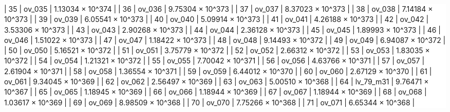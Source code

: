 | 35 | ov_035 | 1.13034 × 10^374 |
| 36 | ov_036 | 9.75304 × 10^373 |
| 37 | ov_037 | 8.37023 × 10^373 |
| 38 | ov_038 | 7.14184 × 10^373 |
| 39 | ov_039 | 6.05541 × 10^373 |
| 40 | ov_040 | 5.09914 × 10^373 |
| 41 | ov_041 | 4.26188 × 10^373 |
| 42 | ov_042 | 3.53306 × 10^373 |
| 43 | ov_043 | 2.90268 × 10^373 |
| 44 | ov_044 | 2.36128 × 10^373 |
| 45 | ov_045 | 1.89993 × 10^373 |
| 46 | ov_046 | 1.51022 × 10^373 |
| 47 | ov_047 | 1.18422 × 10^373 |
| 48 | ov_048 | 9.14493 × 10^372 |
| 49 | ov_049 | 6.94087 × 10^372 |
| 50 | ov_050 | 5.16521 × 10^372 |
| 51 | ov_051 | 3.75779 × 10^372 |
| 52 | ov_052 | 2.66312 × 10^372 |
| 53 | ov_053 | 1.83035 × 10^372 |
| 54 | ov_054 | 1.21321 × 10^372 |
| 55 | ov_055 | 7.70042 × 10^371 |
| 56 | ov_056 | 4.63766 × 10^371 |
| 57 | ov_057 | 2.61904 × 10^371 |
| 58 | ov_058 | 1.36554 × 10^371 |
| 59 | ov_059 | 6.44012 × 10^370 |
| 60 | ov_060 | 2.67129 × 10^370 |
| 61 | ov_061 | 9.34045 × 10^369 |
| 62 | ov_062 | 2.56497 × 10^369 |
| 63 | ov_063 | 5.00510 × 10^368 |
| 64 | lv_79_m31 | 9.76471 × 10^367 |
| 65 | ov_065 | 1.18945 × 10^369 |
| 66 | ov_066 | 1.18944 × 10^369 |
| 67 | ov_067 | 1.18944 × 10^369 |
| 68 | ov_068 | 1.03617 × 10^369 |
| 69 | ov_069 | 8.98509 × 10^368 |
| 70 | ov_070 | 7.75266 × 10^368 |
| 71 | ov_071 | 6.65344 × 10^368 |